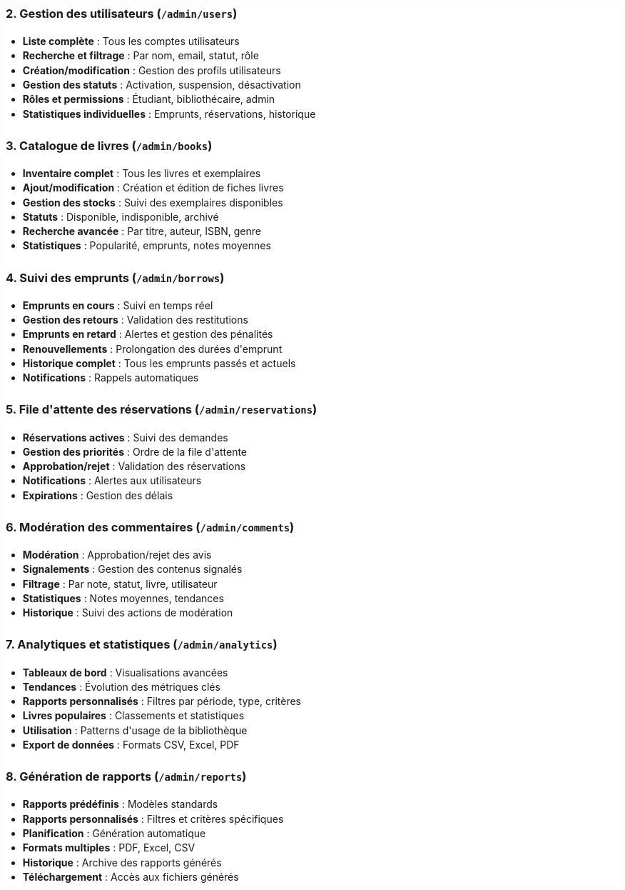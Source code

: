 ### 2. Gestion des utilisateurs (`/admin/users`)
- **Liste complète** : Tous les comptes utilisateurs
- **Recherche et filtrage** : Par nom, email, statut, rôle
- **Création/modification** : Gestion des profils utilisateurs
- **Gestion des statuts** : Activation, suspension, désactivation
- **Rôles et permissions** : Étudiant, bibliothécaire, admin
- **Statistiques individuelles** : Emprunts, réservations, historique

### 3. Catalogue de livres (`/admin/books`)
- **Inventaire complet** : Tous les livres et exemplaires
- **Ajout/modification** : Création et édition de fiches livres
- **Gestion des stocks** : Suivi des exemplaires disponibles
- **Statuts** : Disponible, indisponible, archivé
- **Recherche avancée** : Par titre, auteur, ISBN, genre
- **Statistiques** : Popularité, emprunts, notes moyennes

### 4. Suivi des emprunts (`/admin/borrows`)
- **Emprunts en cours** : Suivi en temps réel
- **Gestion des retours** : Validation des restitutions
- **Emprunts en retard** : Alertes et gestion des pénalités
- **Renouvellements** : Prolongation des durées d'emprunt
- **Historique complet** : Tous les emprunts passés et actuels
- **Notifications** : Rappels automatiques

### 5. File d'attente des réservations (`/admin/reservations`)
- **Réservations actives** : Suivi des demandes
- **Gestion des priorités** : Ordre de la file d'attente
- **Approbation/rejet** : Validation des réservations
- **Notifications** : Alertes aux utilisateurs
- **Expirations** : Gestion des délais

### 6. Modération des commentaires (`/admin/comments`)
- **Modération** : Approbation/rejet des avis
- **Signalements** : Gestion des contenus signalés
- **Filtrage** : Par note, statut, livre, utilisateur
- **Statistiques** : Notes moyennes, tendances
- **Historique** : Suivi des actions de modération

### 7. Analytiques et statistiques (`/admin/analytics`)
- **Tableaux de bord** : Visualisations avancées
- **Tendances** : Évolution des métriques clés
- **Rapports personnalisés** : Filtres par période, type, critères
- **Livres populaires** : Classements et statistiques
- **Utilisation** : Patterns d'usage de la bibliothèque
- **Export de données** : Formats CSV, Excel, PDF

### 8. Génération de rapports (`/admin/reports`)
- **Rapports prédéfinis** : Modèles standards
- **Rapports personnalisés** : Filtres et critères spécifiques
- **Planification** : Génération automatique
- **Formats multiples** : PDF, Excel, CSV
- **Historique** : Archive des rapports générés
- **Téléchargement** : Accès aux fichiers générés
